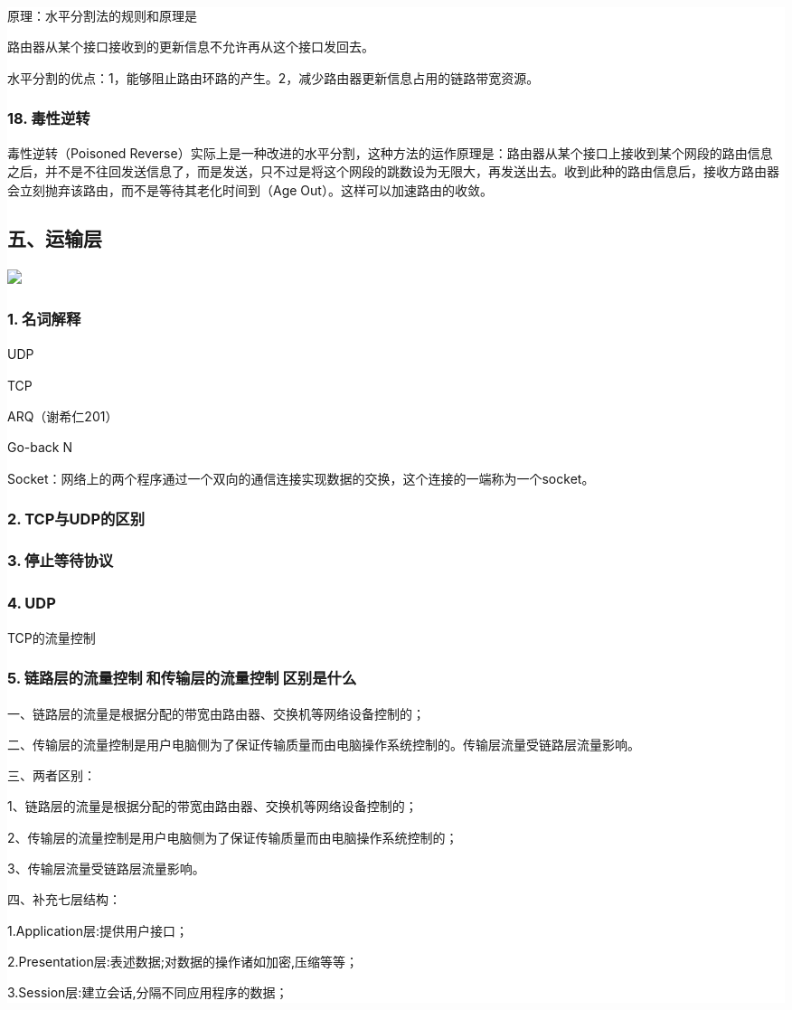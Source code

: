 原理：水平分割法的规则和原理是

路由器从某个接口接收到的更新信息不允许再从这个接口发回去。

水平分割的优点：1，能够阻止路由环路的产生。2，减少路由器更新信息占用的链路带宽资源。

### 18. 毒性逆转

毒性逆转（Poisoned Reverse）实际上是一种改进的水平分割，这种方法的运作原理是：路由器从某个接口上接收到某个网段的路由信息之后，并不是不往回发送信息了，而是发送，只不过是将这个网段的跳数设为无限大，再发送出去。收到此种的路由信息后，接收方路由器会立刻抛弃该路由，而不是等待其老化时间到（Age Out）。这样可以加速路由的收敛。

 

## 五、运输层

![](https://ws1.sinaimg.cn/large/e93305edgy1fxrie4scjdj20mr0dl75s.jpg)

### 1.  名词解释

UDP

TCP

ARQ（谢希仁201）

Go-back N

Socket：网络上的两个程序通过一个双向的通信连接实现数据的交换，这个连接的一端称为一个socket。

### 2. TCP与UDP的区别

### 3. 停止等待协议

### 4. UDP

TCP的流量控制

### 5. 链路层的流量控制 和传输层的流量控制 区别是什么

一、链路层的流量是根据分配的带宽由路由器、交换机等网络设备控制的；

二、传输层的流量控制是用户电脑侧为了保证传输质量而由电脑操作系统控制的。传输层流量受链路层流量影响。

三、两者区别：

1、链路层的流量是根据分配的带宽由路由器、交换机等网络设备控制的；

2、传输层的流量控制是用户电脑侧为了保证传输质量而由电脑操作系统控制的；

3、传输层流量受链路层流量影响。

四、补充七层结构：

1.Application层:提供用户接口；

2.Presentation层:表述数据;对数据的操作诸如加密,压缩等等；

3.Session层:建立会话,分隔不同应用程序的数据；
